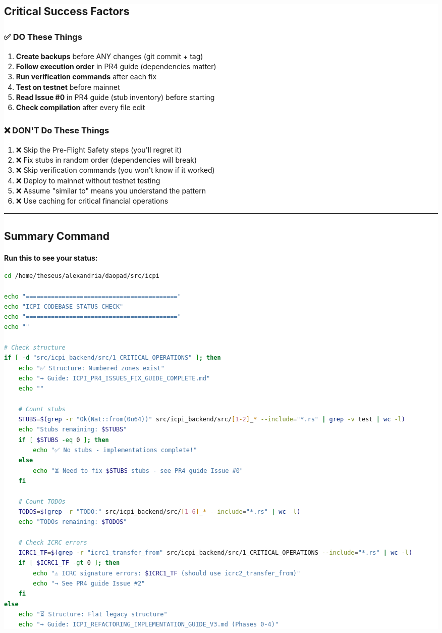## Critical Success Factors

### ✅ DO These Things

1. **Create backups** before ANY changes (git commit + tag)
2. **Follow execution order** in PR4 guide (dependencies matter)
3. **Run verification commands** after each fix
4. **Test on testnet** before mainnet
5. **Read Issue #0** in PR4 guide (stub inventory) before starting
6. **Check compilation** after every file edit

### ❌ DON'T Do These Things

1. ❌ Skip the Pre-Flight Safety steps (you'll regret it)
2. ❌ Fix stubs in random order (dependencies will break)
3. ❌ Skip verification commands (you won't know if it worked)
4. ❌ Deploy to mainnet without testnet testing
5. ❌ Assume "similar to" means you understand the pattern
6. ❌ Use caching for critical financial operations

---

## Summary Command

**Run this to see your status:**

```bash
cd /home/theseus/alexandria/daopad/src/icpi

echo "=========================================="
echo "ICPI CODEBASE STATUS CHECK"
echo "=========================================="
echo ""

# Check structure
if [ -d "src/icpi_backend/src/1_CRITICAL_OPERATIONS" ]; then
    echo "✅ Structure: Numbered zones exist"
    echo "→ Guide: ICPI_PR4_ISSUES_FIX_GUIDE_COMPLETE.md"
    echo ""

    # Count stubs
    STUBS=$(grep -r "Ok(Nat::from(0u64))" src/icpi_backend/src/[1-2]_* --include="*.rs" | grep -v test | wc -l)
    echo "Stubs remaining: $STUBS"
    if [ $STUBS -eq 0 ]; then
        echo "✅ No stubs - implementations complete!"
    else
        echo "⏳ Need to fix $STUBS stubs - see PR4 guide Issue #0"
    fi

    # Count TODOs
    TODOS=$(grep -r "TODO:" src/icpi_backend/src/[1-6]_* --include="*.rs" | wc -l)
    echo "TODOs remaining: $TODOS"

    # Check ICRC errors
    ICRC1_TF=$(grep -r "icrc1_transfer_from" src/icpi_backend/src/1_CRITICAL_OPERATIONS --include="*.rs" | wc -l)
    if [ $ICRC1_TF -gt 0 ]; then
        echo "⚠️ ICRC signature errors: $ICRC1_TF (should use icrc2_transfer_from)"
        echo "→ See PR4 guide Issue #2"
    fi
else
    echo "⏳ Structure: Flat legacy structure"
    echo "→ Guide: ICPI_REFACTORING_IMPLEMENTATION_GUIDE_V3.md (Phases 0-4)"
```